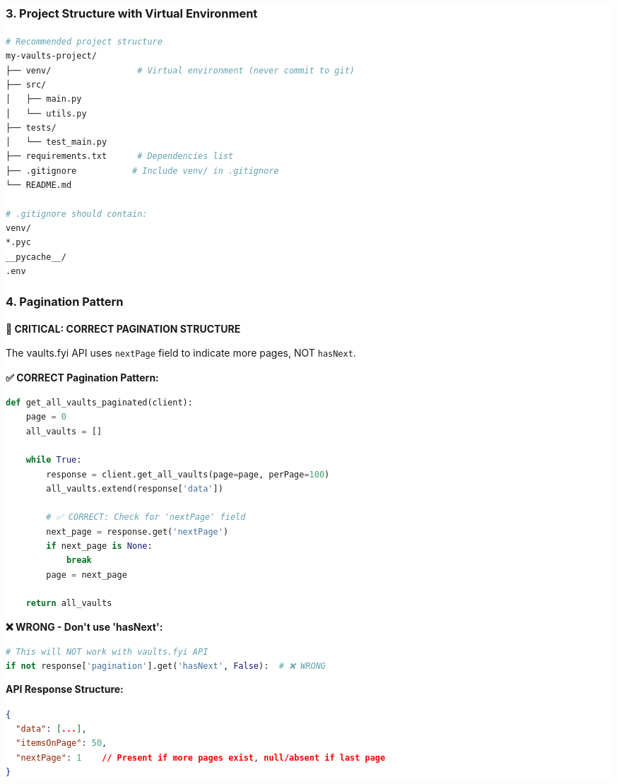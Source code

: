 ### 3. Project Structure with Virtual Environment

```bash
# Recommended project structure
my-vaults-project/
├── venv/                 # Virtual environment (never commit to git)
├── src/
│   ├── main.py
│   └── utils.py
├── tests/
│   └── test_main.py
├── requirements.txt      # Dependencies list
├── .gitignore           # Include venv/ in .gitignore
└── README.md

# .gitignore should contain:
venv/
*.pyc
__pycache__/
.env
```

### 4. Pagination Pattern

**🚨 CRITICAL: CORRECT PAGINATION STRUCTURE**

The vaults.fyi API uses `nextPage` field to indicate more pages, NOT `hasNext`. 

**✅ CORRECT Pagination Pattern:**
```python
def get_all_vaults_paginated(client):
    page = 0
    all_vaults = []
    
    while True:
        response = client.get_all_vaults(page=page, perPage=100)
        all_vaults.extend(response['data'])
        
        # ✅ CORRECT: Check for 'nextPage' field
        next_page = response.get('nextPage')
        if next_page is None:
            break
        page = next_page
    
    return all_vaults
```

**❌ WRONG - Don't use 'hasNext':**
```python
# This will NOT work with vaults.fyi API
if not response['pagination'].get('hasNext', False):  # ❌ WRONG
```

**API Response Structure:**
```json
{
  "data": [...],
  "itemsOnPage": 50,
  "nextPage": 1    // Present if more pages exist, null/absent if last page
}
```
